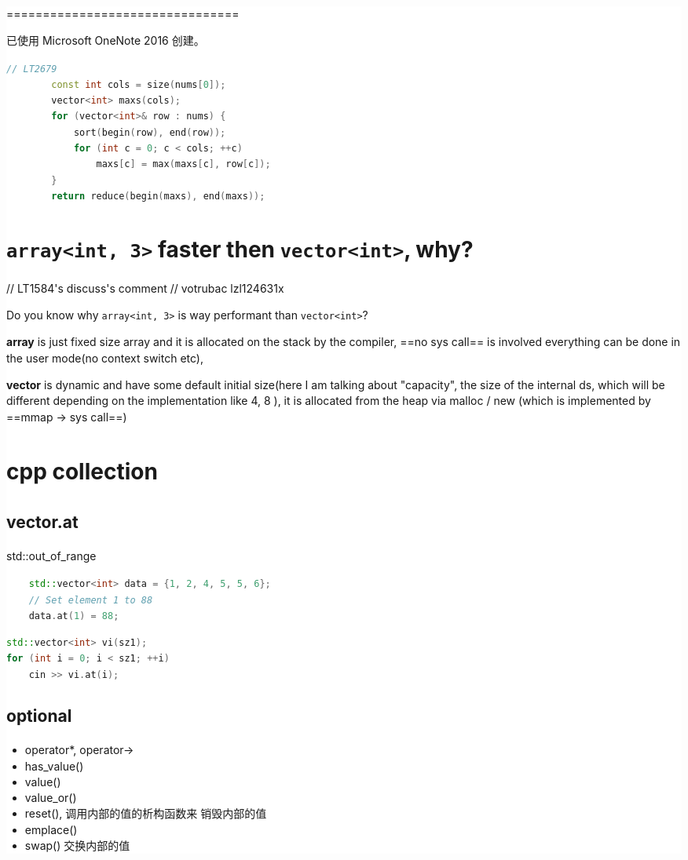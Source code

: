 ================================

已使用 Microsoft OneNote 2016 创建。

```C++
// LT2679
        const int cols = size(nums[0]);
        vector<int> maxs(cols);
        for (vector<int>& row : nums) {
            sort(begin(row), end(row));
            for (int c = 0; c < cols; ++c)
                maxs[c] = max(maxs[c], row[c]);
        }
        return reduce(begin(maxs), end(maxs));

```


# `array<int, 3>` faster then `vector<int>`, why?

// LT1584's discuss's comment
// votrubac lzl124631x

Do you know why `array<int, 3>` is way performant than `vector<int>`?

**array** is just fixed size array and it is allocated on the stack by the compiler, 
==no sys call== is involved everything can be done in the user mode(no context switch etc), 

**vector** is dynamic and have some default initial size(here I am talking about "capacity", 
the size of the internal ds, which will be different depending on the implementation like 4, 8 ), 
it is allocated from the heap via malloc / new (which is implemented by ==mmap -> sys call==)




# cpp collection

## vector.at

std::out_of_range

```C++
    std::vector<int> data = {1, 2, 4, 5, 5, 6};
    // Set element 1 to 88
    data.at(1) = 88;
```

```C++
std::vector<int> vi(sz1);
for (int i = 0; i < sz1; ++i)
    cin >> vi.at(i);
```

## optional
- operator*, operator->
- has_value()
- value()
- value_or()
- reset(), 调用内部的值的析构函数来 销毁内部的值
- emplace()
- swap() 交换内部的值
